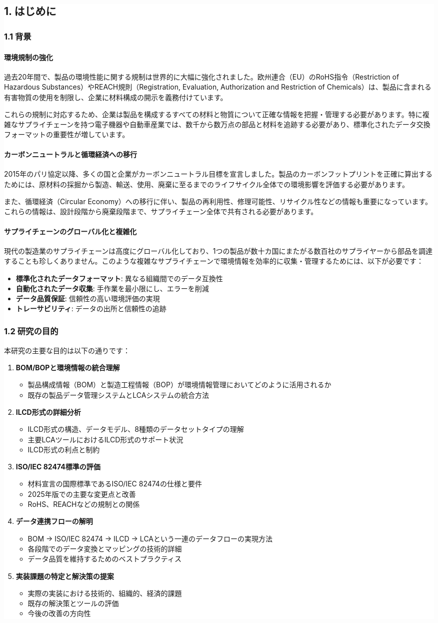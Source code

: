 ## 1. はじめに

### 1.1 背景

#### 環境規制の強化

過去20年間で、製品の環境性能に関する規制は世界的に大幅に強化されました。欧州連合（EU）のRoHS指令（Restriction of Hazardous Substances）やREACH規則（Registration, Evaluation, Authorization and Restriction of Chemicals）は、製品に含まれる有害物質の使用を制限し、企業に材料構成の開示を義務付けています。

これらの規制に対応するため、企業は製品を構成するすべての材料と物質について正確な情報を把握・管理する必要があります。特に複雑なサプライチェーンを持つ電子機器や自動車産業では、数千から数万点の部品と材料を追跡する必要があり、標準化されたデータ交換フォーマットの重要性が増しています。

#### カーボンニュートラルと循環経済への移行

2015年のパリ協定以降、多くの国と企業がカーボンニュートラル目標を宣言しました。製品のカーボンフットプリントを正確に算出するためには、原材料の採掘から製造、輸送、使用、廃棄に至るまでのライフサイクル全体での環境影響を評価する必要があります。

また、循環経済（Circular Economy）への移行に伴い、製品の再利用性、修理可能性、リサイクル性などの情報も重要になっています。これらの情報は、設計段階から廃棄段階まで、サプライチェーン全体で共有される必要があります。

#### サプライチェーンのグローバル化と複雑化

現代の製造業のサプライチェーンは高度にグローバル化しており、1つの製品が数十カ国にまたがる数百社のサプライヤーから部品を調達することも珍しくありません。このような複雑なサプライチェーンで環境情報を効率的に収集・管理するためには、以下が必要です：

- **標準化されたデータフォーマット**: 異なる組織間でのデータ互換性
- **自動化されたデータ収集**: 手作業を最小限にし、エラーを削減
- **データ品質保証**: 信頼性の高い環境評価の実現
- **トレーサビリティ**: データの出所と信頼性の追跡

### 1.2 研究の目的

本研究の主要な目的は以下の通りです：

1. **BOM/BOPと環境情報の統合理解**
   - 製品構成情報（BOM）と製造工程情報（BOP）が環境情報管理においてどのように活用されるか
   - 既存の製品データ管理システムとLCAシステムの統合方法

2. **ILCD形式の詳細分析**
   - ILCD形式の構造、データモデル、8種類のデータセットタイプの理解
   - 主要LCAツールにおけるILCD形式のサポート状況
   - ILCD形式の利点と制約

3. **ISO/IEC 82474標準の評価**
   - 材料宣言の国際標準であるISO/IEC 82474の仕様と要件
   - 2025年版での主要な変更点と改善
   - RoHS、REACHなどの規制との関係

4. **データ連携フローの解明**
   - BOM → ISO/IEC 82474 → ILCD → LCAという一連のデータフローの実現方法
   - 各段階でのデータ変換とマッピングの技術的詳細
   - データ品質を維持するためのベストプラクティス

5. **実装課題の特定と解決策の提案**
   - 実際の実装における技術的、組織的、経済的課題
   - 既存の解決策とツールの評価
   - 今後の改善の方向性
